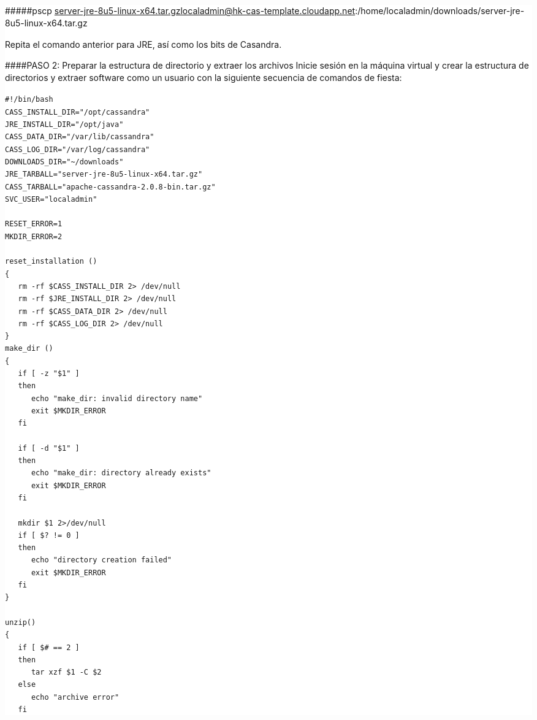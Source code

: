 #####<a name="pscp-server-jre-8u5-linux-x64targz-localadminhk-cas-templatecloudappnethomelocaladmindownloadsserver-jre-8u5-linux-x64targz"></a>pscp server-jre-8u5-linux-x64.tar.gzlocaladmin@hk-cas-template.cloudapp.net:/home/localadmin/downloads/server-jre-8u5-linux-x64.tar.gz

Repita el comando anterior para JRE, así como los bits de Casandra.

####<a name="step-2-prepare-the-directory-structure-and-extract-the-archives"></a>PASO 2: Preparar la estructura de directorio y extraer los archivos
Inicie sesión en la máquina virtual y crear la estructura de directorios y extraer software como un usuario con la siguiente secuencia de comandos de fiesta:

    #!/bin/bash
    CASS_INSTALL_DIR="/opt/cassandra"
    JRE_INSTALL_DIR="/opt/java"
    CASS_DATA_DIR="/var/lib/cassandra"
    CASS_LOG_DIR="/var/log/cassandra"
    DOWNLOADS_DIR="~/downloads"
    JRE_TARBALL="server-jre-8u5-linux-x64.tar.gz"
    CASS_TARBALL="apache-cassandra-2.0.8-bin.tar.gz"
    SVC_USER="localadmin"

    RESET_ERROR=1
    MKDIR_ERROR=2

    reset_installation ()
    {
       rm -rf $CASS_INSTALL_DIR 2> /dev/null
       rm -rf $JRE_INSTALL_DIR 2> /dev/null
       rm -rf $CASS_DATA_DIR 2> /dev/null
       rm -rf $CASS_LOG_DIR 2> /dev/null
    }
    make_dir ()
    {
       if [ -z "$1" ]
       then
          echo "make_dir: invalid directory name"
          exit $MKDIR_ERROR
       fi

       if [ -d "$1" ]
       then
          echo "make_dir: directory already exists"
          exit $MKDIR_ERROR
       fi

       mkdir $1 2>/dev/null
       if [ $? != 0 ]
       then
          echo "directory creation failed"
          exit $MKDIR_ERROR
       fi
    }

    unzip()
    {
       if [ $# == 2 ]
       then
          tar xzf $1 -C $2
       else
          echo "archive error"
       fi
